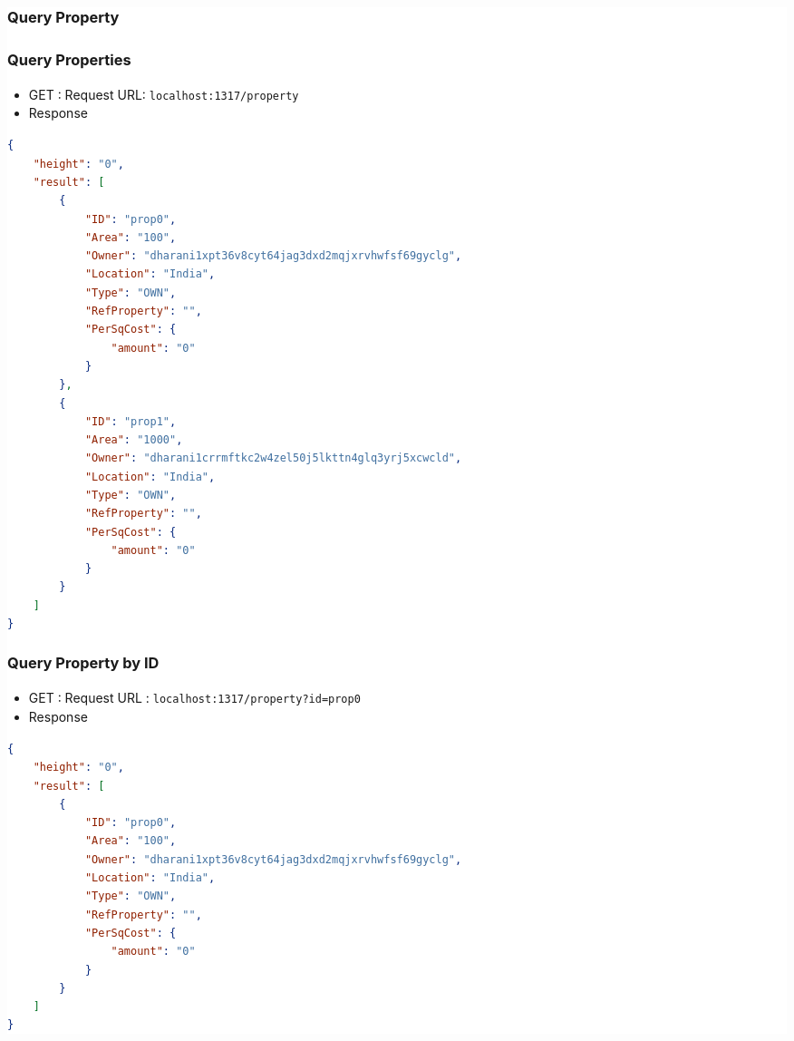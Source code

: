 ### Query Property

### Query Properties

- GET : Request
URL: `localhost:1317/property`
- Response

```json
{
    "height": "0",
    "result": [
        {
            "ID": "prop0",
            "Area": "100",
            "Owner": "dharani1xpt36v8cyt64jag3dxd2mqjxrvhwfsf69gyclg",
            "Location": "India",
            "Type": "OWN",
            "RefProperty": "",
            "PerSqCost": {
                "amount": "0"
            }
        },
        {
            "ID": "prop1",
            "Area": "1000",
            "Owner": "dharani1crrmftkc2w4zel50j5lkttn4glq3yrj5xcwcld",
            "Location": "India",
            "Type": "OWN",
            "RefProperty": "",
            "PerSqCost": {
                "amount": "0"
            }
        }
    ]
}

```

### Query Property by ID

- GET : Request
URL : `localhost:1317/property?id=prop0`
- Response

```json
{
    "height": "0",
    "result": [
        {
            "ID": "prop0",
            "Area": "100",
            "Owner": "dharani1xpt36v8cyt64jag3dxd2mqjxrvhwfsf69gyclg",
            "Location": "India",
            "Type": "OWN",
            "RefProperty": "",
            "PerSqCost": {
                "amount": "0"
            }
        }
    ]
}

```
